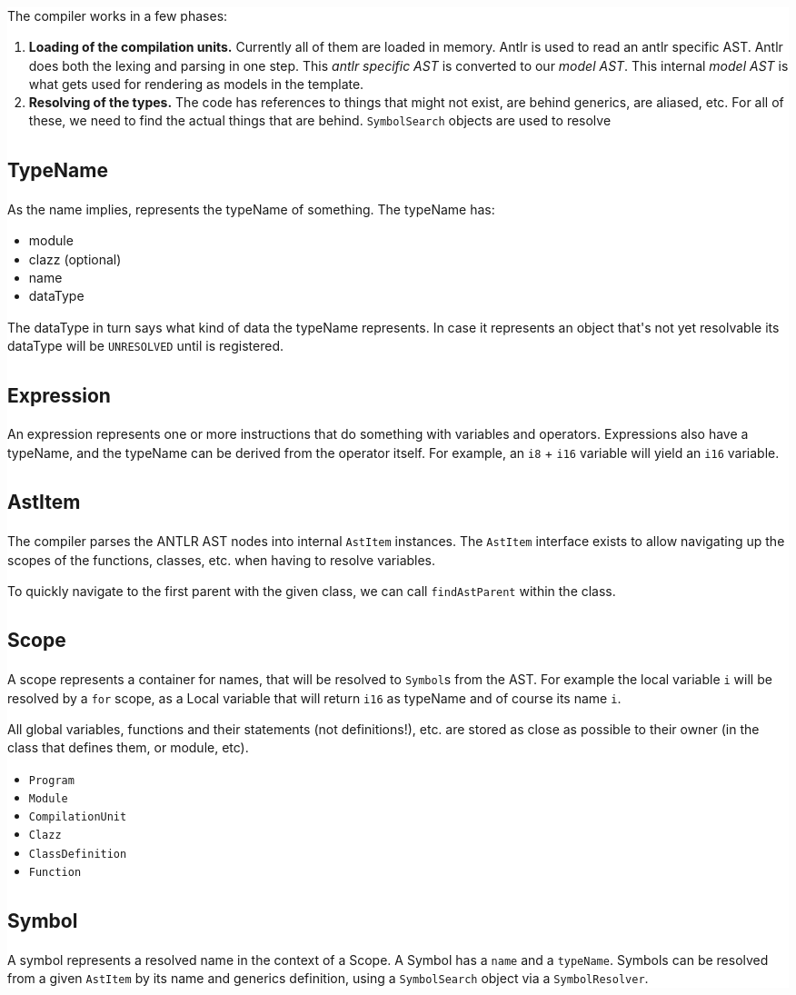 The compiler works in a few phases:
1. **Loading of the compilation units.** Currently all of them are loaded in memory. Antlr is used to read an antlr specific AST.  Antlr does both the lexing and parsing in one step. This _antlr specific AST_ is converted to our _model AST_. This internal _model AST_ is what gets used for rendering as models in the template.
2. **Resolving of the types.** The code has references to things that might not exist, are behind generics, are aliased, etc. For all of these, we need to find the actual things that are behind. `SymbolSearch` objects are used to resolve 
## TypeName

As the name implies, represents the typeName of something. The typeName has:
* module
* clazz (optional)
* name
* dataType

The dataType in turn says what kind of data the typeName represents. In case it represents an object that's not yet resolvable its dataType will be `UNRESOLVED` until is registered.

## Expression
An expression represents one or more instructions that do something with variables and operators. Expressions also have a typeName, and the typeName can be derived from the operator itself. For example, an `i8` + `i16` variable will yield an `i16` variable.

## AstItem
The compiler parses the ANTLR AST nodes into internal `AstItem` instances. The `AstItem` interface exists to allow navigating up the scopes of the functions, classes, etc. when having to resolve variables.

To quickly navigate to the first parent with the given class, we can call `findAstParent` within the class.

## Scope
A scope represents a container for names, that will be resolved to `Symbol`s from the AST. For example the local variable `i` will be resolved by a `for` scope, as a Local variable that will return `i16` as typeName and of course its name `i`.

All global variables, functions and their statements (not definitions!), etc. are stored as close as possible to their owner (in the class that defines them, or module, etc).
* `Program`
* `Module`
* `CompilationUnit`
* `Clazz`
* `ClassDefinition`
* `Function`
## Symbol
A symbol represents a resolved name in the context of a Scope. A Symbol has a `name` and a `typeName`. Symbols can be resolved from a given `AstItem` by its name and generics definition, using a `SymbolSearch` object via a `SymbolResolver`.
